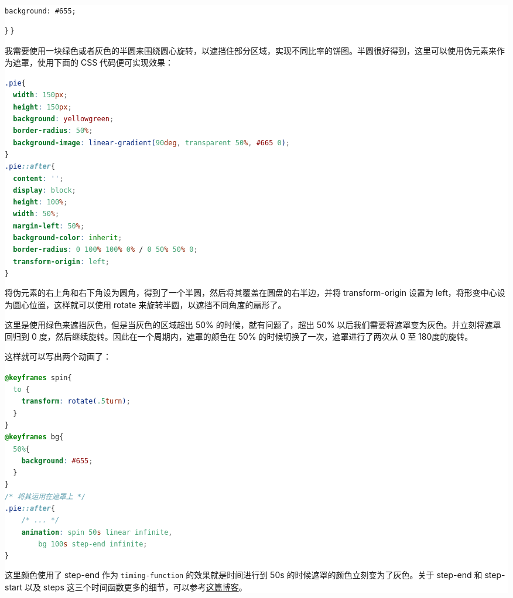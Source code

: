     background: #655;
  }
}
</style>

我需要使用一块绿色或者灰色的半圆来围绕圆心旋转，以遮挡住部分区域，实现不同比率的饼图。半圆很好得到，这里可以使用伪元素来作为遮罩，使用下面的 CSS 代码便可实现效果：

```css
.pie{
  width: 150px;
  height: 150px;
  background: yellowgreen;
  border-radius: 50%;
  background-image: linear-gradient(90deg, transparent 50%, #665 0);
}
.pie::after{
  content: '';
  display: block;
  height: 100%;
  width: 50%;
  margin-left: 50%;
  background-color: inherit;
  border-radius: 0 100% 100% 0% / 0 50% 50% 0;
  transform-origin: left;
}
```

将伪元素的右上角和右下角设为圆角，得到了一个半圆，然后将其覆盖在圆盘的右半边，并将 transform-origin 设置为 left，将形变中心设为圆心位置，这样就可以使用 rotate 来旋转半圆，以遮挡不同角度的扇形了。

这里是使用绿色来遮挡灰色，但是当灰色的区域超出 50% 的时候，就有问题了，超出 50% 以后我们需要将遮罩变为灰色。并立刻将遮罩回归到 0 度，然后继续旋转。因此在一个周期内，遮罩的颜色在 50% 的时候切换了一次，遮罩进行了两次从 0 至 180度的旋转。

这样就可以写出两个动画了：

```css
@keyframes spin{
  to {
    transform: rotate(.5turn);
  }
}
@keyframes bg{
  50%{
    background: #655;
  }
}
/* 将其运用在遮罩上 */
.pie::after{
    /* ... */
    animation: spin 50s linear infinite,
        bg 100s step-end infinite;
}
```

这里颜色使用了 step-end 作为 `timing-function` 的效果就是时间进行到 50s 的时候遮罩的颜色立刻变为了灰色。关于 step-end 和 step-start 以及 steps 这三个时间函数更多的细节，可以参考[这篇博客](http://www.cnblogs.com/aaronjs/p/4642015.html)。
